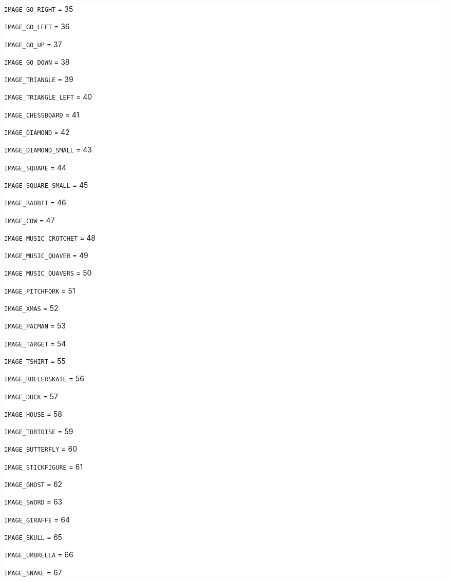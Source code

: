 `IMAGE_GO_RIGHT` = 35

`IMAGE_GO_LEFT` = 36

`IMAGE_GO_UP` = 37

`IMAGE_GO_DOWN` = 38

`IMAGE_TRIANGLE` = 39

`IMAGE_TRIANGLE_LEFT` = 40

`IMAGE_CHESSBOARD` = 41

`IMAGE_DIAMOND` = 42

`IMAGE_DIAMOND_SMALL` = 43

`IMAGE_SQUARE` = 44

`IMAGE_SQUARE_SMALL` = 45

`IMAGE_RABBIT` = 46

`IMAGE_COW` = 47

`IMAGE_MUSIC_CROTCHET` = 48

`IMAGE_MUSIC_QUAVER` = 49

`IMAGE_MUSIC_QUAVERS` = 50

`IMAGE_PITCHFORK` = 51

`IMAGE_XMAS` = 52

`IMAGE_PACMAN` = 53

`IMAGE_TARGET` = 54

`IMAGE_TSHIRT` = 55

`IMAGE_ROLLERSKATE` = 56

`IMAGE_DUCK` = 57

`IMAGE_HOUSE` = 58

`IMAGE_TORTOISE` = 59

`IMAGE_BUTTERFLY` = 60

`IMAGE_STICKFIGURE` = 61

`IMAGE_GHOST` = 62

`IMAGE_SWORD` = 63

`IMAGE_GIRAFFE` = 64

`IMAGE_SKULL` = 65

`IMAGE_UMBRELLA` = 66

`IMAGE_SNAKE` = 67
